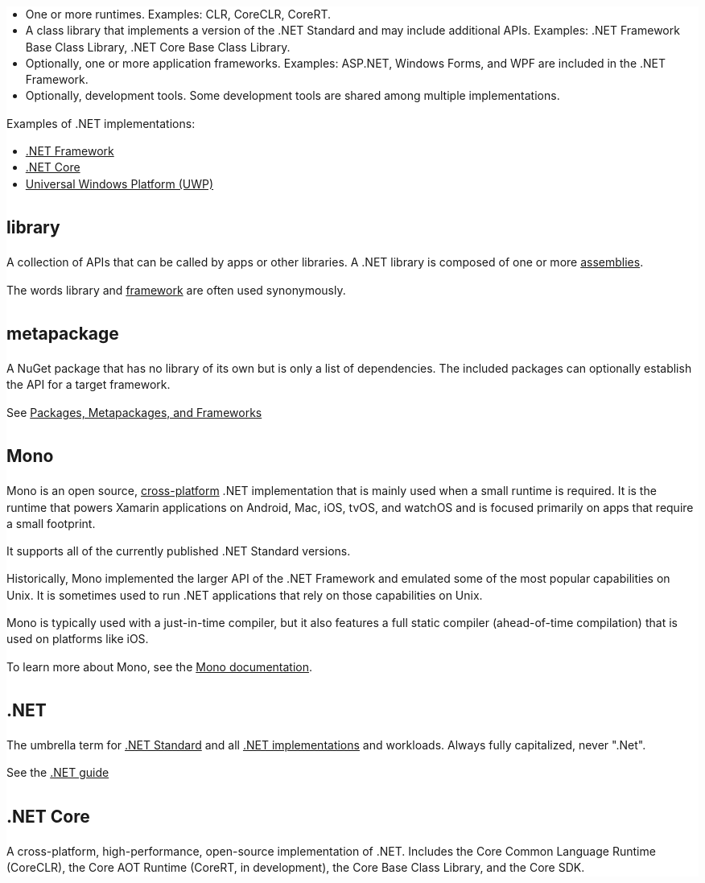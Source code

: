 - One or more runtimes. Examples: CLR, CoreCLR, CoreRT.
- A class library that implements a version of the .NET Standard and may include additional APIs. Examples: .NET Framework Base Class Library, .NET Core Base Class Library.
- Optionally, one or more application frameworks. Examples: ASP.NET, Windows Forms, and WPF are included in the .NET Framework.
- Optionally, development tools. Some development tools are shared among multiple implementations.

Examples of .NET implementations:

- [.NET Framework](#net-framework)
- [.NET Core](#net-core)
- [Universal Windows Platform (UWP)](#uwp)

## library

A collection of APIs that can be called by apps or other libraries. A .NET library is composed of one or more [assemblies](#assembly).

The words library and [framework](#framework) are often used synonymously.

## metapackage

A NuGet package that has no library of its own but is only a list of dependencies. The included packages can optionally establish the API for a target framework.

See [Packages, Metapackages, and Frameworks](../core/packages.md)

## Mono

Mono is an open source, [cross-platform](#cross-platform) .NET implementation that is mainly used when a small runtime is required. It is the runtime that powers Xamarin applications on Android, Mac, iOS, tvOS, and watchOS and is focused primarily on apps that require a small footprint.

It supports all of the currently published .NET Standard versions.

Historically, Mono implemented the larger API of the .NET Framework and emulated some of the most popular capabilities on Unix. It is sometimes used to run .NET applications that rely on those capabilities on Unix.

Mono is typically used with a just-in-time compiler, but it also features a full static compiler (ahead-of-time compilation) that is used on platforms like iOS.

To learn more about Mono, see the [Mono documentation](https://www.mono-project.com/docs/).

## .NET

The umbrella term for [.NET Standard](#net-standard) and all [.NET implementations](#implementation-of-net) and workloads. Always fully capitalized, never ".Net".

See the [.NET guide](index.yml)

## .NET Core

A cross-platform, high-performance, open-source implementation of .NET. Includes the Core Common Language Runtime (CoreCLR), the Core AOT Runtime (CoreRT, in development), the Core Base Class Library, and the Core SDK.

